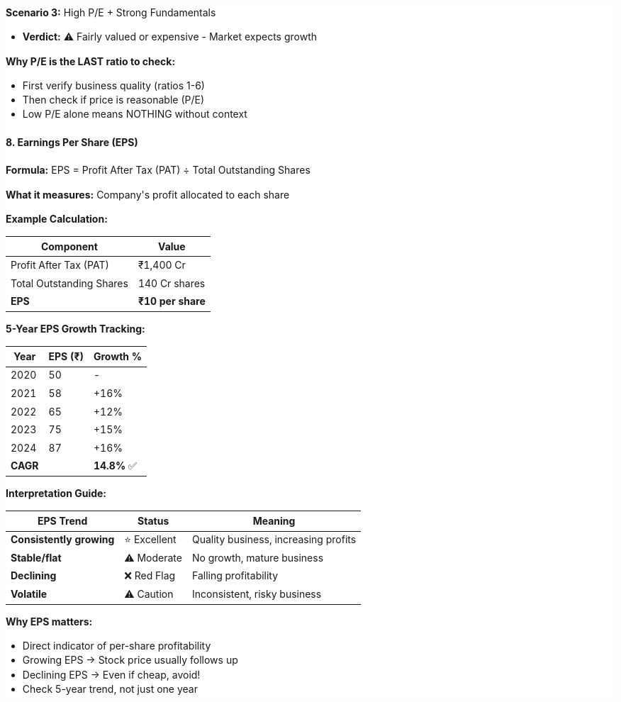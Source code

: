 **Scenario 3:** High P/E + Strong Fundamentals
- **Verdict:** ⚠️ Fairly valued or expensive - Market expects growth

**Why P/E is the LAST ratio to check:**
- First verify business quality (ratios 1-6)
- Then check if price is reasonable (P/E)
- Low P/E alone means NOTHING without context

#### 8. Earnings Per Share (EPS)

**Formula:** EPS = Profit After Tax (PAT) ÷ Total Outstanding Shares

**What it measures:** Company's profit allocated to each share

**Example Calculation:**

| Component | Value |
|-----------|-------|
| Profit After Tax (PAT) | ₹1,400 Cr |
| Total Outstanding Shares | 140 Cr shares |
| **EPS** | **₹10 per share** |

**5-Year EPS Growth Tracking:**

| Year | EPS (₹) | Growth % |
|------|---------|----------|
| 2020 | 50 | - |
| 2021 | 58 | +16% |
| 2022 | 65 | +12% |
| 2023 | 75 | +15% |
| 2024 | 87 | +16% |
| **CAGR** | | **14.8%** ✅ |

**Interpretation Guide:**

| EPS Trend | Status | Meaning |
|-----------|--------|---------|
| **Consistently growing** | ⭐ Excellent | Quality business, increasing profits |
| **Stable/flat** | ⚠️ Moderate | No growth, mature business |
| **Declining** | ❌ Red Flag | Falling profitability |
| **Volatile** | ⚠️ Caution | Inconsistent, risky business |

**Why EPS matters:**
- Direct indicator of per-share profitability
- Growing EPS → Stock price usually follows up
- Declining EPS → Even if cheap, avoid!
- Check 5-year trend, not just one year
